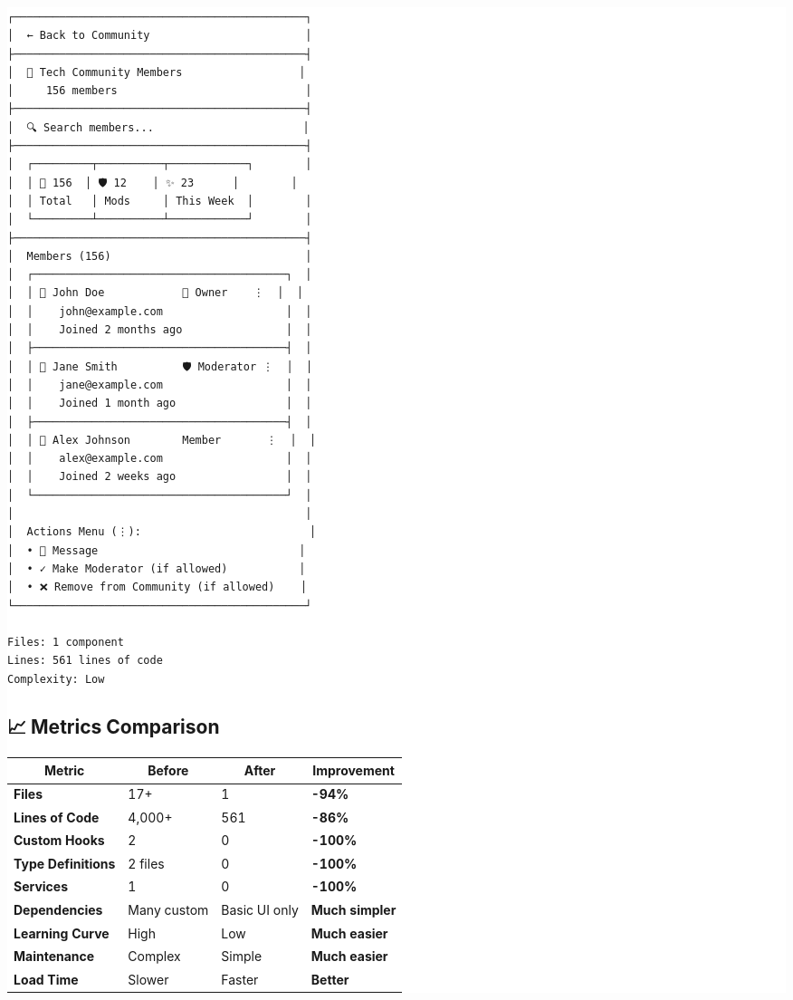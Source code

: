 ```
┌─────────────────────────────────────────────┐
│  ← Back to Community                        │
├─────────────────────────────────────────────┤
│  👥 Tech Community Members                  │
│     156 members                             │
├─────────────────────────────────────────────┤
│  🔍 Search members...                       │
├─────────────────────────────────────────────┤
│  ┌─────────┬──────────┬────────────┐        │
│  │ 👥 156  │ 🛡️ 12    │ ✨ 23      │        │
│  │ Total   │ Mods     │ This Week  │        │
│  └─────────┴──────────┴────────────┘        │
├─────────────────────────────────────────────┤
│  Members (156)                              │
│  ┌───────────────────────────────────────┐  │
│  │ 👤 John Doe            👑 Owner    ⋮  │  │
│  │    john@example.com                   │  │
│  │    Joined 2 months ago                │  │
│  ├───────────────────────────────────────┤  │
│  │ 👤 Jane Smith          🛡️ Moderator ⋮  │  │
│  │    jane@example.com                   │  │
│  │    Joined 1 month ago                 │  │
│  ├───────────────────────────────────────┤  │
│  │ 👤 Alex Johnson        Member       ⋮  │  │
│  │    alex@example.com                   │  │
│  │    Joined 2 weeks ago                 │  │
│  └───────────────────────────────────────┘  │
│                                             │
│  Actions Menu (⋮):                          │
│  • 💬 Message                               │
│  • ✓ Make Moderator (if allowed)           │
│  • ❌ Remove from Community (if allowed)    │
└─────────────────────────────────────────────┘

Files: 1 component
Lines: 561 lines of code
Complexity: Low
```

## 📈 Metrics Comparison

| Metric | Before | After | Improvement |
|--------|--------|-------|-------------|
| **Files** | 17+ | 1 | **-94%** |
| **Lines of Code** | 4,000+ | 561 | **-86%** |
| **Custom Hooks** | 2 | 0 | **-100%** |
| **Type Definitions** | 2 files | 0 | **-100%** |
| **Services** | 1 | 0 | **-100%** |
| **Dependencies** | Many custom | Basic UI only | **Much simpler** |
| **Learning Curve** | High | Low | **Much easier** |
| **Maintenance** | Complex | Simple | **Much easier** |
| **Load Time** | Slower | Faster | **Better** |
